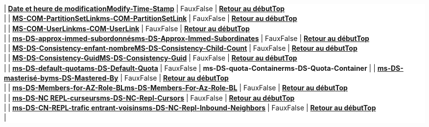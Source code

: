 | [<span data-ttu-id="9d37b-243">**Date et heure de modification**</span><span class="sxs-lookup"><span data-stu-id="9d37b-243">**Modify-Time-Stamp**</span></span>](a-modifytimestamp.md)                              | <span data-ttu-id="9d37b-244">Faux</span><span class="sxs-lookup"><span data-stu-id="9d37b-244">False</span></span>     | [<span data-ttu-id="9d37b-245">**Retour au début**</span><span class="sxs-lookup"><span data-stu-id="9d37b-245">**Top**</span></span>](c-top.md)<br/>                           |
| [<span data-ttu-id="9d37b-246">**MS-COM-PartitionSetLink**</span><span class="sxs-lookup"><span data-stu-id="9d37b-246">**ms-COM-PartitionSetLink**</span></span>](a-mscom-partitionsetlink.md)                 | <span data-ttu-id="9d37b-247">Faux</span><span class="sxs-lookup"><span data-stu-id="9d37b-247">False</span></span>     | [<span data-ttu-id="9d37b-248">**Retour au début**</span><span class="sxs-lookup"><span data-stu-id="9d37b-248">**Top**</span></span>](c-top.md)<br/>                           |
| [<span data-ttu-id="9d37b-249">**MS-COM-UserLink**</span><span class="sxs-lookup"><span data-stu-id="9d37b-249">**ms-COM-UserLink**</span></span>](a-mscom-userlink.md)                                 | <span data-ttu-id="9d37b-250">Faux</span><span class="sxs-lookup"><span data-stu-id="9d37b-250">False</span></span>     | [<span data-ttu-id="9d37b-251">**Retour au début**</span><span class="sxs-lookup"><span data-stu-id="9d37b-251">**Top**</span></span>](c-top.md)<br/>                           |
| [<span data-ttu-id="9d37b-252">**ms-DS-approx-immed-subordonnés**</span><span class="sxs-lookup"><span data-stu-id="9d37b-252">**ms-DS-Approx-Immed-Subordinates**</span></span>](a-msds-approx-immed-subordinates.md) | <span data-ttu-id="9d37b-253">Faux</span><span class="sxs-lookup"><span data-stu-id="9d37b-253">False</span></span>     | [<span data-ttu-id="9d37b-254">**Retour au début**</span><span class="sxs-lookup"><span data-stu-id="9d37b-254">**Top**</span></span>](c-top.md)<br/>                           |
| [<span data-ttu-id="9d37b-255">**MS-DS-Consistency-enfant-nombre**</span><span class="sxs-lookup"><span data-stu-id="9d37b-255">**MS-DS-Consistency-Child-Count**</span></span>](a-ms-ds-consistencychildcount.md)      | <span data-ttu-id="9d37b-256">Faux</span><span class="sxs-lookup"><span data-stu-id="9d37b-256">False</span></span>     | [<span data-ttu-id="9d37b-257">**Retour au début**</span><span class="sxs-lookup"><span data-stu-id="9d37b-257">**Top**</span></span>](c-top.md)<br/>                           |
| [<span data-ttu-id="9d37b-258">**MS-DS-Consistency-Guid**</span><span class="sxs-lookup"><span data-stu-id="9d37b-258">**MS-DS-Consistency-Guid**</span></span>](a-ms-ds-consistencyguid.md)                   | <span data-ttu-id="9d37b-259">Faux</span><span class="sxs-lookup"><span data-stu-id="9d37b-259">False</span></span>     | [<span data-ttu-id="9d37b-260">**Retour au début**</span><span class="sxs-lookup"><span data-stu-id="9d37b-260">**Top**</span></span>](c-top.md)<br/>                           |
| [<span data-ttu-id="9d37b-261">**ms-DS-default-quota**</span><span class="sxs-lookup"><span data-stu-id="9d37b-261">**ms-DS-Default-Quota**</span></span>](a-msds-defaultquota.md)                          | <span data-ttu-id="9d37b-262">Faux</span><span class="sxs-lookup"><span data-stu-id="9d37b-262">False</span></span>     | <span data-ttu-id="9d37b-263">**ms-DS-quota-Container**</span><span class="sxs-lookup"><span data-stu-id="9d37b-263">**ms-DS-Quota-Container**</span></span>                                 |
| [<span data-ttu-id="9d37b-264">**ms-DS-masterisé-by**</span><span class="sxs-lookup"><span data-stu-id="9d37b-264">**ms-DS-Mastered-By**</span></span>](a-msds-masteredby.md)                              | <span data-ttu-id="9d37b-265">Faux</span><span class="sxs-lookup"><span data-stu-id="9d37b-265">False</span></span>     | [<span data-ttu-id="9d37b-266">**Retour au début**</span><span class="sxs-lookup"><span data-stu-id="9d37b-266">**Top**</span></span>](c-top.md)<br/>                           |
| [<span data-ttu-id="9d37b-267">**ms-DS-Members-for-AZ-Role-BL**</span><span class="sxs-lookup"><span data-stu-id="9d37b-267">**ms-DS-Members-For-Az-Role-BL**</span></span>](a-msds-membersforazrolebl.md)           | <span data-ttu-id="9d37b-268">Faux</span><span class="sxs-lookup"><span data-stu-id="9d37b-268">False</span></span>     | [<span data-ttu-id="9d37b-269">**Retour au début**</span><span class="sxs-lookup"><span data-stu-id="9d37b-269">**Top**</span></span>](c-top.md)<br/>                           |
| [<span data-ttu-id="9d37b-270">**ms-DS-NC REPL-curseurs**</span><span class="sxs-lookup"><span data-stu-id="9d37b-270">**ms-DS-NC-Repl-Cursors**</span></span>](a-msds-ncreplcursors.md)                       | <span data-ttu-id="9d37b-271">Faux</span><span class="sxs-lookup"><span data-stu-id="9d37b-271">False</span></span>     | [<span data-ttu-id="9d37b-272">**Retour au début**</span><span class="sxs-lookup"><span data-stu-id="9d37b-272">**Top**</span></span>](c-top.md)<br/>                           |
| [<span data-ttu-id="9d37b-273">**ms-DS-CN-REPL-trafic entrant-voisins**</span><span class="sxs-lookup"><span data-stu-id="9d37b-273">**ms-DS-NC-Repl-Inbound-Neighbors**</span></span>](a-msds-ncreplinboundneighbors.md)    | <span data-ttu-id="9d37b-274">Faux</span><span class="sxs-lookup"><span data-stu-id="9d37b-274">False</span></span>     | [<span data-ttu-id="9d37b-275">**Retour au début**</span><span class="sxs-lookup"><span data-stu-id="9d37b-275">**Top**</span></span>](c-top.md)<br/>                           |